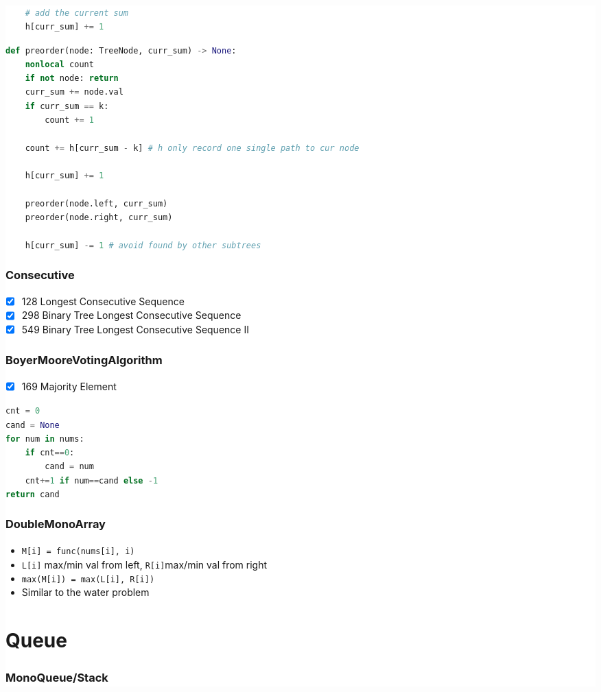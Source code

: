 ```python
    # add the current sum
    h[curr_sum] += 1
```

```python
def preorder(node: TreeNode, curr_sum) -> None:
    nonlocal count
    if not node: return 
    curr_sum += node.val
    if curr_sum == k:
        count += 1

    count += h[curr_sum - k] # h only record one single path to cur node
    
    h[curr_sum] += 1
    
    preorder(node.left, curr_sum)
    preorder(node.right, curr_sum)
    
    h[curr_sum] -= 1 # avoid found by other subtrees
```

### Consecutive

- [x] 128 Longest Consecutive Sequence
- [x] 298 Binary Tree Longest Consecutive Sequence
- [x] 549 Binary Tree Longest Consecutive Sequence II

### BoyerMooreVotingAlgorithm

- [x] 169 Majority Element

```python
cnt = 0
cand = None
for num in nums:
    if cnt==0:
        cand = num
    cnt+=1 if num==cand else -1
return cand
```

### DoubleMonoArray

* `M[i] = func(nums[i], i)`
* `L[i]` max/min val from left, `R[i]`max/min val from right
* `max(M[i]) = max(L[i], R[i])`
* Similar to the water problem 

# Queue

### MonoQueue/Stack
